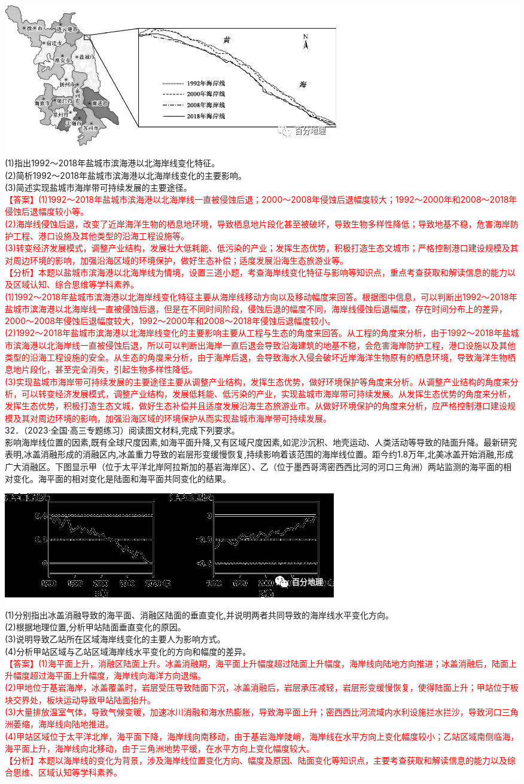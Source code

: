 ![img](../images/微专题之034海岸线18.jpg)   
   
(1)指出1992～2018年盐城市滨海港以北海岸线变化特征。   
(2)简析1992～2018年盐城市滨海港以北海岸线变化的主要影响。   
(3)简述实现盐城市海岸带可持续发展的主要途径。   
<span style="color: rgb(255, 0, 0);">【答案】(1)1992～2018年盐城市滨海港以北海岸线一直被侵蚀后退；2000～2008年侵蚀后退幅度较大；1992～2000年和2008～2018年侵蚀后退幅度较小等。</span>   
<span style="color: rgb(255, 0, 0);">(2)海岸线侵蚀后退，改变了近岸海洋生物的栖息地环境，导致栖息地片段化甚至被破坏，导致生物多样性降低；导致地基不稳，危害海岸防护工程、港口设施及其他类型的沿海工程设施等。</span>   
<span style="color: rgb(255, 0, 0);">(3)转变经济发展模式，调整产业结构，发展壮大低耗能、低污染的产业；发挥生态优势，积极打造生态文城市；严格控制港口建设规模及其对周边环境的影响，加强沿海区域的环境保护，做好生态补偿；适度发展沿海生态旅游业等。</span>   
<span style="color: rgb(255, 0, 0);">【分析】本题以盐城市滨海港以北海岸线为情境，设置三道小题，考查海岸线变化特征与影响等知识点，重点考查获取和解读信息的能力以及区域认知、综合思维等学科素养。</span>   
<span style="color: rgb(255, 0, 0);">(1)1992～2018年盐城市滨海港以北海岸线变化特征主要从海岸线移动方向以及移动幅度来回答。根据图中信息，可以判断出1992～2018年盐城市滨海港以北海岸线一直被侵蚀后退，但是在不同时间阶段，侵蚀后退的幅度不同，海岸线侵蚀后退幅度，存在时间分布上的差异，2000～2008年侵蚀后退幅度较大，1992～2000年和2008～2018年侵蚀后退幅度较小。</span>   
<span style="color: rgb(255, 0, 0);">(2)1992～2018年盐城市滨海港以北海岸线变化的主要影响主要从工程与生态的角度来回答。从工程的角度来分析，由于1992～2018年盐城市滨海港以北海岸线一直被侵蚀后退，所以可以判断出海岸一直后退会导致沿海建筑的地基不稳，会危害海岸防护工程，港口设施以及其他类型的沿海工程设施的安全。从生态的角度来分析，由于海岸后退，会导致海水入侵会破坏近岸海洋生物原有的栖息环境，导致海洋生物栖息地片段化，甚至完全消失，引起生物多样性降低。</span>   
<span style="color: rgb(255, 0, 0);">(3)实现盐城市海岸带可持续发展的主要途径主要从调整产业结构，发挥生态优势，做好环境保护等角度来分析。从调整产业结构的角度来分析，可以转变经济发展模式，调整产业结构，发展低耗能、低污染的产业，实现盐城市海岸带可持续发展。从发挥生态优势的角度来分析，发挥生态优势，积极打造生态文城，做好生态补偿并且适度发展沿海生态旅游业市。从做好环境保护的角度来分析，应严格控制港口建设规模及其对周边环境的影响，加强沿海区域的环境保护从而实现盐城市海岸带可持续发展。</span>   
32．（2023·全国·高三专题练习）阅读图文材料,完成下列要求。   
影响海岸线位置的因素,既有全球尺度因素,如海平面升降,又有区域尺度因素,如泥沙沉积、地壳运动、人类活动等导致的陆面升降。最新研究表明,冰盖消融形成的消融区内,冰盖重力导致的岩层形变缓慢恢复,持续影响着该范围的海岸线位置。距今约1.8万年,北美冰盖开始消融,形成广大消融区。下图显示甲（位于太平洋北岸阿拉斯加的基岩海岸区）、乙（位于墨西哥湾密西西比河的河口三角洲）两站监测的海平面的相对变化。海平面的相对变化是陆面和海平面共同变化的结果。   
   
![img](../images/微专题之034海岸线19.jpg)   
   
(1)分别指出冰盖消融导致的海平面、消融区陆面的垂直变化,并说明两者共同导致的海岸线水平变化方向。   
(2)根据地理位置,分析甲站陆面垂直变化的原因。   
(3)说明导致乙站所在区域海岸线变化的主要人为影响方式。   
(4)分析甲站区域与乙站区域海岸线水平变化的方向和幅度的差异。   
<span style="color: rgb(255, 0, 0);">【答案】(1)海平面上升，消融区陆面上升。冰盖消融期，海平面上升幅度超过陆面上升幅度，海岸线向陆地方向推进；冰盖消融后，陆面上升幅度超过海平面上升幅度，海岸线向海洋方向退缩。</span>   
<span style="color: rgb(255, 0, 0);">(2)甲地位于基岩海岸，冰盖覆盖时，岩层受压导致陆面下沉，冰盖消融后，岩层承压减轻，岩层形变缓慢恢复，使得陆面上升；甲站位于板块交界处，板块运动导致甲站陆面抬升。</span>   
<span style="color: rgb(255, 0, 0);">(3)大量排放温室气体，导致气候变暖，加速冰川消融和海水热膨胀，导致海平面上升；密西西比河流域内水利设施拦水拦沙，导致河口三角洲萎缩，海岸线向陆地推进。</span>   
<span style="color: rgb(255, 0, 0);">(4)甲站区域位于太平洋北岸，海平面下降，海岸线向南移动，由于基岩海岸陡峭，海岸线在水平方向上变化幅度较小；乙站区域南侧临海，海平面上升，海岸线向北移动，由于三角洲地势平缓，在水平方向上变化幅度较大。</span>   
<span style="color: rgb(255, 0, 0);">【分析】本题以海岸线的变化为背景，涉及海岸线位置变化方向、幅度及原因、陆面变化等知识点，主要考查获取和解读信息的能力以及综合思维、区域认知等学科素养。</span>   